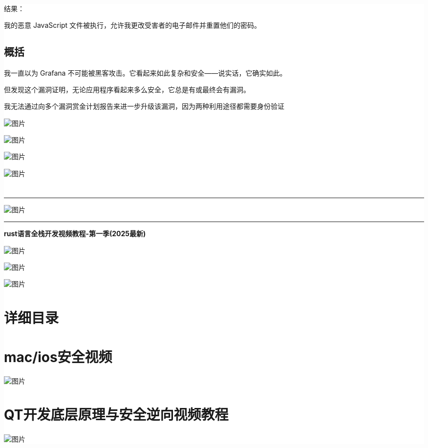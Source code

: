 结果：  
  
  
  
  
我的恶意 JavaScript 文件被执行，允许我更改受害者的电子邮件并重置他们的密码。  
## 概括  
  
  
  
  
我一直以为 Grafana 不可能被黑客攻击。它看起来如此复杂和安全——说实话，它确实如此。  
  
但发现这个漏洞证明，无论应用程序看起来多么安全，它总是有或最终会有漏洞。  
  
我无法通过向多个漏洞赏金计划报告来进一步升级该漏洞，因为两种利用途径都需要身份验证  
  
  
  
  
  
  
  
  
  
![图片](https://mmbiz.qpic.cn/sz_mmbiz_png/vBZcZNVQEREkjoibjFst4F2YTlvkRG4zW4Nlt9pZBgFYgFxfVZFxu83EQnESej7ydiblH1UfHqKX3hBfcm76JiaSA/640?wx_fmt=png&from=appmsg&wxfrom=5&wx_lazy=1&wx_co=1&tp=webp "")  
  
![图片](https://mmbiz.qpic.cn/sz_mmbiz_png/vBZcZNVQEREkjoibjFst4F2YTlvkRG4zW0h21TYuO94OrIGsD2aHGrUcUYiasibQS5AYJ4a95Ra3zIFIXQ4e8lkFA/640?wx_fmt=png&from=appmsg&wxfrom=5&wx_lazy=1&wx_co=1&tp=webp "")  
  
![图片](https://mmbiz.qpic.cn/sz_mmbiz_png/vBZcZNVQEREkjoibjFst4F2YTlvkRG4zW6iapnXQ3Wviaiaiap37xFRqNok6BymcTiacnk07OowXYFowAKYfa9zS6gSA/640?wx_fmt=png&from=appmsg&wxfrom=5&wx_lazy=1&wx_co=1&tp=webp "")  
  
![图片](https://mmbiz.qpic.cn/sz_mmbiz_png/vBZcZNVQEREkjoibjFst4F2YTlvkRG4zWiaJkE3jZRR7znMJDXAlibBzibYaGLMlVvsa1xhlQFyv3viaARicSIII7a9A/640?wx_fmt=png&from=appmsg&wxfrom=5&wx_lazy=1&wx_co=1&tp=webp "")  
#   
  
****  
![图片](https://mmbiz.qpic.cn/sz_mmbiz_png/vBZcZNVQERHWXCBzZk44eZOKvIGq0RZia2vfZVtmPodgjznTwlY7PXU40F5KQ8xiceJOhLktswpMhec0zQVz07Cw/640?wx_fmt=png&from=appmsg&wxfrom=5&wx_lazy=1&wx_co=1&tp=webp "")  
  
****  
**rust语言全栈开发视频教程-第一季(2025最新)**  
  
![图片](https://mmbiz.qpic.cn/sz_mmbiz_png/vBZcZNVQERFO4iaNJUiawzlicADlGjS6UCWtUt0Jaibcc4U8aM7H8pSmjNWZHzZC2ibEib1voX6Waqowyd0Mnfce48Hg/640?wx_fmt=png&from=appmsg&wxfrom=5&wx_lazy=1&wx_co=1&tp=webp "")  
  
![图片](https://mmbiz.qpic.cn/sz_mmbiz_png/vBZcZNVQERFO3lqcLOMSd2PQZ9GiblkFIKNw2LH9DMNEibhyxpUVNCd907wCN9NroUqTaJgquiapibArIRby4AGMoQ/640?wx_fmt=png&from=appmsg&wxfrom=5&wx_lazy=1&wx_co=1&tp=webp "")  
  
![图片](https://mmbiz.qpic.cn/sz_mmbiz_png/vBZcZNVQERFO3lqcLOMSd2PQZ9GiblkFIRnBhWWFJXdzp516ibYibQsicDCzfq1MicKGdv9os1l2nyDAVNSR8b5cPow/640?wx_fmt=png&from=appmsg&wxfrom=5&wx_lazy=1&wx_co=1&tp=webp "")  
  
# 详细目录  
# mac/ios安全视频  
  
![图片](https://mmbiz.qpic.cn/sz_mmbiz_png/vBZcZNVQERFbBn3mydWukVkxb7u4ibpOneTvEKRymYhW9KMlUWP1RnaXLuZibvPMdGmrdWVV3AMJya9dNxszgOeA/640?wx_fmt=png&from=appmsg&wxfrom=5&wx_lazy=1&wx_co=1&tp=webp "")  
# QT开发底层原理与安全逆向视频教程  
  
![图片](https://mmbiz.qpic.cn/sz_mmbiz_png/vBZcZNVQERGLucgfllJsyUEFRxtnUNkLfUhNeUCnH7x8VtPq0Q2zxZBdhjqiaibsx0rIbaYWMuIibmk5QtNPzsOSw/640?wx_fmt=png&from=appmsg&wxfrom=5&wx_lazy=1&wx_co=1&tp=webp "")  
  